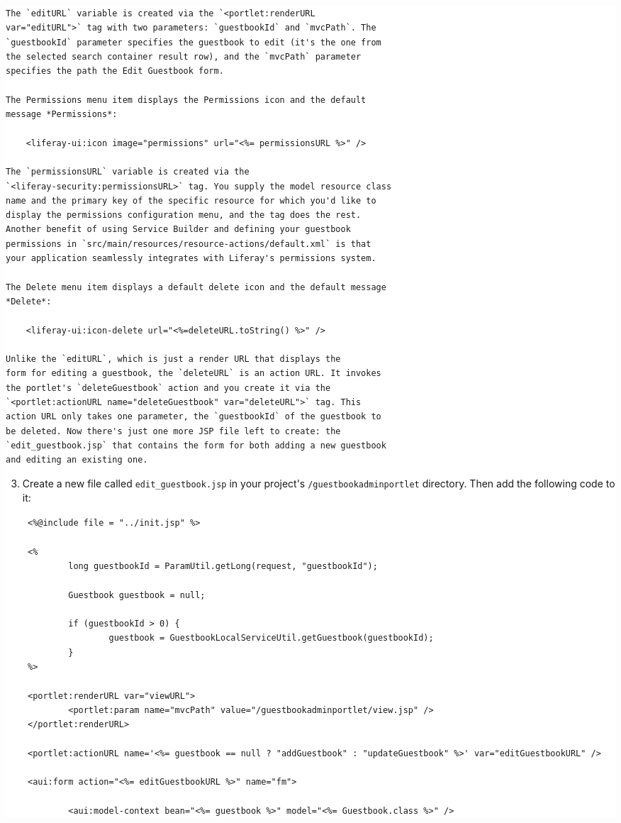     The `editURL` variable is created via the `<portlet:renderURL
    var="editURL">` tag with two parameters: `guestbookId` and `mvcPath`. The
    `guestbookId` parameter specifies the guestbook to edit (it's the one from
    the selected search container result row), and the `mvcPath` parameter
    specifies the path the Edit Guestbook form.

    The Permissions menu item displays the Permissions icon and the default
    message *Permissions*:

        <liferay-ui:icon image="permissions" url="<%= permissionsURL %>" />

    The `permissionsURL` variable is created via the
    `<liferay-security:permissionsURL>` tag. You supply the model resource class
    name and the primary key of the specific resource for which you'd like to
    display the permissions configuration menu, and the tag does the rest.
    Another benefit of using Service Builder and defining your guestbook
    permissions in `src/main/resources/resource-actions/default.xml` is that
    your application seamlessly integrates with Liferay's permissions system.

    The Delete menu item displays a default delete icon and the default message
    *Delete*:
    
        <liferay-ui:icon-delete url="<%=deleteURL.toString() %>" />

    Unlike the `editURL`, which is just a render URL that displays the
    form for editing a guestbook, the `deleteURL` is an action URL. It invokes
    the portlet's `deleteGuestbook` action and you create it via the
    `<portlet:actionURL name="deleteGuestbook" var="deleteURL">` tag. This
    action URL only takes one parameter, the `guestbookId` of the guestbook to
    be deleted. Now there's just one more JSP file left to create: the
    `edit_guestbook.jsp` that contains the form for both adding a new guestbook
    and editing an existing one.

3. Create a new file called `edit_guestbook.jsp` in your project's
    `/guestbookadminportlet` directory. Then add the following code to it:

        <%@include file = "../init.jsp" %>

        <%
                long guestbookId = ParamUtil.getLong(request, "guestbookId");
                
                Guestbook guestbook = null;

                if (guestbookId > 0) {
                        guestbook = GuestbookLocalServiceUtil.getGuestbook(guestbookId);
                }
        %>

        <portlet:renderURL var="viewURL">
                <portlet:param name="mvcPath" value="/guestbookadminportlet/view.jsp" />
        </portlet:renderURL>

        <portlet:actionURL name='<%= guestbook == null ? "addGuestbook" : "updateGuestbook" %>' var="editGuestbookURL" />

        <aui:form action="<%= editGuestbookURL %>" name="fm">
        
                <aui:model-context bean="<%= guestbook %>" model="<%= Guestbook.class %>" />
